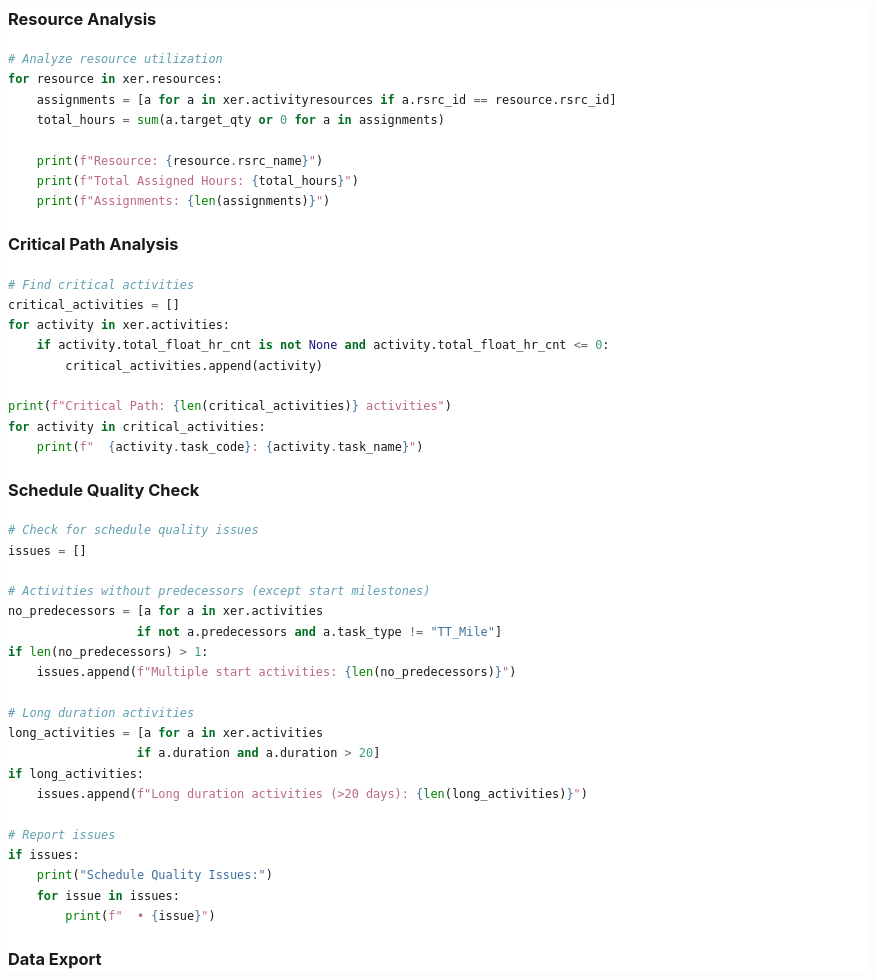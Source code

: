 ### Resource Analysis

```python
# Analyze resource utilization
for resource in xer.resources:
    assignments = [a for a in xer.activityresources if a.rsrc_id == resource.rsrc_id]
    total_hours = sum(a.target_qty or 0 for a in assignments)
    
    print(f"Resource: {resource.rsrc_name}")
    print(f"Total Assigned Hours: {total_hours}")
    print(f"Assignments: {len(assignments)}")
```

### Critical Path Analysis

```python
# Find critical activities
critical_activities = []
for activity in xer.activities:
    if activity.total_float_hr_cnt is not None and activity.total_float_hr_cnt <= 0:
        critical_activities.append(activity)

print(f"Critical Path: {len(critical_activities)} activities")
for activity in critical_activities:
    print(f"  {activity.task_code}: {activity.task_name}")
```

### Schedule Quality Check

```python
# Check for schedule quality issues
issues = []

# Activities without predecessors (except start milestones)
no_predecessors = [a for a in xer.activities 
                  if not a.predecessors and a.task_type != "TT_Mile"]
if len(no_predecessors) > 1:
    issues.append(f"Multiple start activities: {len(no_predecessors)}")

# Long duration activities
long_activities = [a for a in xer.activities 
                  if a.duration and a.duration > 20]
if long_activities:
    issues.append(f"Long duration activities (>20 days): {len(long_activities)}")

# Report issues
if issues:
    print("Schedule Quality Issues:")
    for issue in issues:
        print(f"  • {issue}")
```

### Data Export
